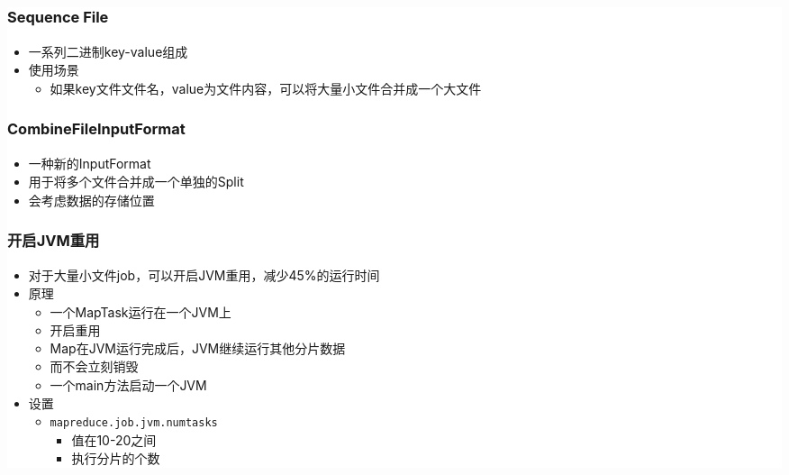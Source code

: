 
### Sequence File

- 一系列二进制key-value组成
- 使用场景
  - 如果key文件文件名，value为文件内容，可以将大量小文件合并成一个大文件



### CombineFileInputFormat

- 一种新的InputFormat
- 用于将多个文件合并成一个单独的Split
- 会考虑数据的存储位置



### 开启JVM重用

- 对于大量小文件job，可以开启JVM重用，减少45%的运行时间
- 原理
  - 一个MapTask运行在一个JVM上
  - 开启重用
  - Map在JVM运行完成后，JVM继续运行其他分片数据
  - 而不会立刻销毁
  - 一个main方法启动一个JVM
- 设置
  - `mapreduce.job.jvm.numtasks`
    - 值在10-20之间
    - 执行分片的个数